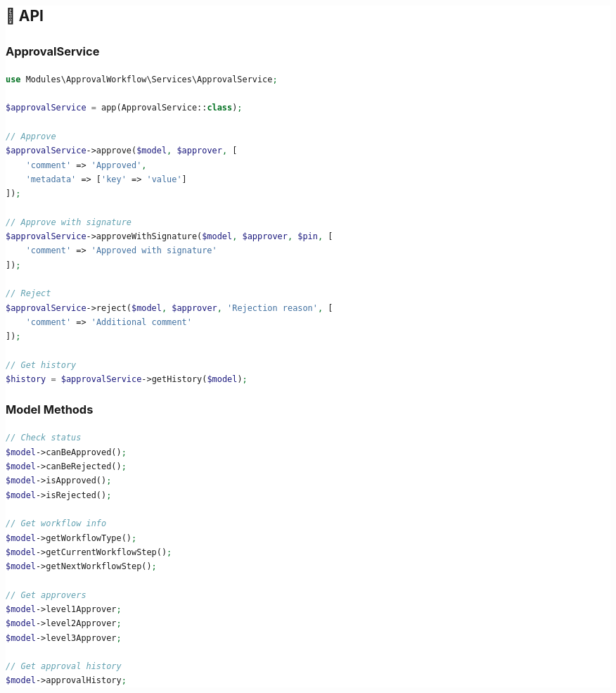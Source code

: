 ## 📝 API

### ApprovalService

```php
use Modules\ApprovalWorkflow\Services\ApprovalService;

$approvalService = app(ApprovalService::class);

// Approve
$approvalService->approve($model, $approver, [
    'comment' => 'Approved',
    'metadata' => ['key' => 'value']
]);

// Approve with signature
$approvalService->approveWithSignature($model, $approver, $pin, [
    'comment' => 'Approved with signature'
]);

// Reject
$approvalService->reject($model, $approver, 'Rejection reason', [
    'comment' => 'Additional comment'
]);

// Get history
$history = $approvalService->getHistory($model);
```

### Model Methods

```php
// Check status
$model->canBeApproved();
$model->canBeRejected();
$model->isApproved();
$model->isRejected();

// Get workflow info
$model->getWorkflowType();
$model->getCurrentWorkflowStep();
$model->getNextWorkflowStep();

// Get approvers
$model->level1Approver;
$model->level2Approver;
$model->level3Approver;

// Get approval history
$model->approvalHistory;
```
